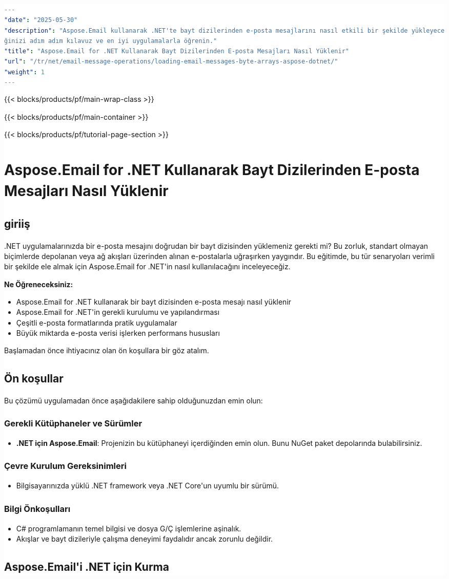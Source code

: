 ```yaml
---
"date": "2025-05-30"
"description": "Aspose.Email kullanarak .NET'te bayt dizilerinden e-posta mesajlarını nasıl etkili bir şekilde yükleyeceğinizi adım adım kılavuz ve en iyi uygulamalarla öğrenin."
"title": "Aspose.Email for .NET Kullanarak Bayt Dizilerinden E-posta Mesajları Nasıl Yüklenir"
"url": "/tr/net/email-message-operations/loading-email-messages-byte-arrays-aspose-dotnet/"
"weight": 1
---
```


{{< blocks/products/pf/main-wrap-class >}}

{{< blocks/products/pf/main-container >}}

{{< blocks/products/pf/tutorial-page-section >}}
# Aspose.Email for .NET Kullanarak Bayt Dizilerinden E-posta Mesajları Nasıl Yüklenir

## giriiş

.NET uygulamalarınızda bir e-posta mesajını doğrudan bir bayt dizisinden yüklemeniz gerekti mi? Bu zorluk, standart olmayan biçimlerde depolanan veya ağ akışları üzerinden alınan e-postalarla uğraşırken yaygındır. Bu eğitimde, bu tür senaryoları verimli bir şekilde ele almak için Aspose.Email for .NET'in nasıl kullanılacağını inceleyeceğiz.

**Ne Öğreneceksiniz:**
- Aspose.Email for .NET kullanarak bir bayt dizisinden e-posta mesajı nasıl yüklenir
- Aspose.Email for .NET'in gerekli kurulumu ve yapılandırması
- Çeşitli e-posta formatlarında pratik uygulamalar
- Büyük miktarda e-posta verisi işlerken performans hususları

Başlamadan önce ihtiyacınız olan ön koşullara bir göz atalım.

## Ön koşullar

Bu çözümü uygulamadan önce aşağıdakilere sahip olduğunuzdan emin olun:

### Gerekli Kütüphaneler ve Sürümler
- **.NET için Aspose.Email**: Projenizin bu kütüphaneyi içerdiğinden emin olun. Bunu NuGet paket depolarında bulabilirsiniz.
  
### Çevre Kurulum Gereksinimleri
- Bilgisayarınızda yüklü .NET framework veya .NET Core'un uyumlu bir sürümü.

### Bilgi Önkoşulları
- C# programlamanın temel bilgisi ve dosya G/Ç işlemlerine aşinalık.
- Akışlar ve bayt dizileriyle çalışma deneyimi faydalıdır ancak zorunlu değildir.

## Aspose.Email'i .NET için Kurma
